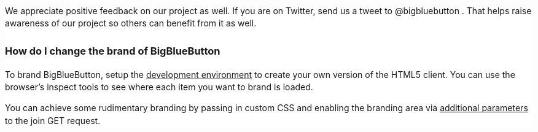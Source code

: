 We appreciate positive feedback on our project as well. If you are on Twitter, send us a tweet to
@bigbluebutton
. That helps raise awareness of our project so others can benefit from it as well.

### How do I change the brand of BigBlueButton

To brand BigBlueButton, setup the
[development environment](https://docs.bigbluebutton.org/2.3/dev.html)
to create your own version of the HTML5 client. You can use the browser’s inspect tools to see where each item you want to brand is loaded.

You can achieve some rudimentary branding by passing in custom CSS and enabling the branding area via
[additional parameters](https://docs.bigbluebutton.org/support/faq.html)
to the join
GET
request.
